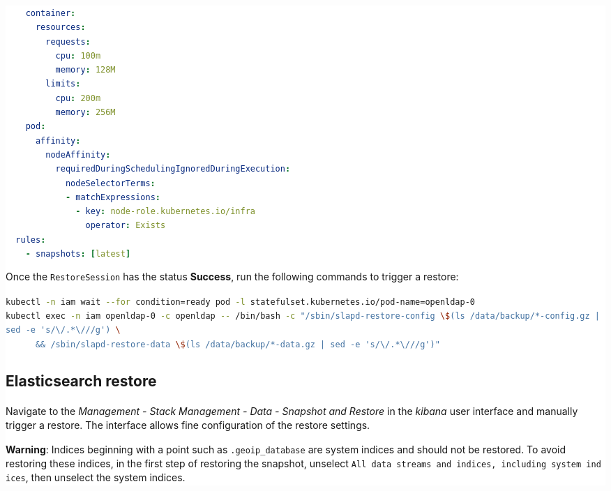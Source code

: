 ```yaml
    container:
      resources:
        requests:
          cpu: 100m
          memory: 128M
        limits:
          cpu: 200m
          memory: 256M
    pod:
      affinity:
        nodeAffinity:
          requiredDuringSchedulingIgnoredDuringExecution:
            nodeSelectorTerms:
            - matchExpressions:
              - key: node-role.kubernetes.io/infra
                operator: Exists
  rules:
    - snapshots: [latest]
```

Once the `RestoreSession` has the status **Success**, run the following commands to trigger a restore:
```bash
kubectl -n iam wait --for condition=ready pod -l statefulset.kubernetes.io/pod-name=openldap-0
kubectl exec -n iam openldap-0 -c openldap -- /bin/bash -c "/sbin/slapd-restore-config \$(ls /data/backup/*-config.gz | sed -e 's/\/.*\///g') \
      && /sbin/slapd-restore-data \$(ls /data/backup/*-data.gz | sed -e 's/\/.*\///g')"
```

## Elasticsearch restore

Navigate to the *Management - Stack Management - Data - Snapshot and Restore* in the *kibana* user interface and manually trigger a restore. The interface allows fine configuration of the restore settings.

**Warning**: Indices beginning with a point such as `.geoip_database` are system indices and should not be restored.
To avoid restoring these indices, in the first step of restoring the snapshot, unselect `All data streams and indices, including system indices`, then unselect the system indices.
